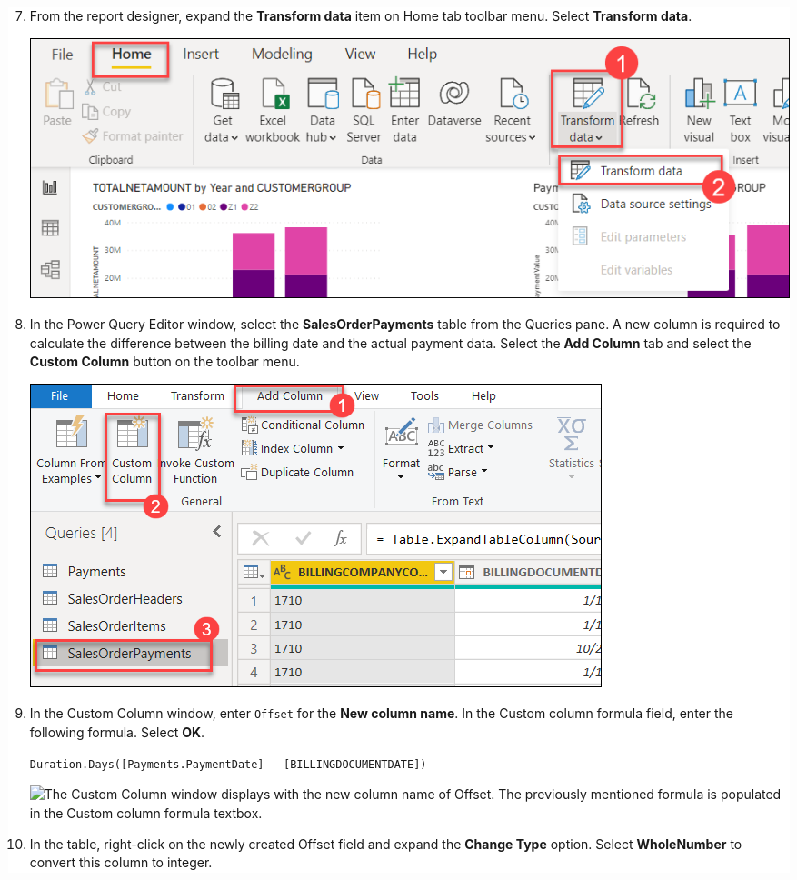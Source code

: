 7. From the report designer, expand the **Transform data** item on Home tab toolbar menu. Select **Transform data**.

   ![The Home tab is selected with the Transform data item expanded. The Transform data item is selected from the expanded menu.](media/pbi_transformdatamenu.png)

8. In the Power Query Editor window, select the **SalesOrderPayments** table from the Queries pane. A new column is required to calculate the difference between the billing date and the actual payment data. Select the **Add Column** tab and select the **Custom Column** button on the toolbar menu.

    ![The Power Query Editor window displays with the Add Column tab selected and the Custom Column button highlighted. The SalesOrderPayments table is selected in the Queries pane.](media/pbi_customcolumnmenu.png "Add Custom Column")

9. In the Custom Column window, enter `Offset` for the **New column name**. In the Custom column formula field, enter the following formula. Select **OK**.

    ```vb
    Duration.Days([Payments.PaymentDate] - [BILLINGDOCUMENTDATE])
    ```

    ![The Custom Column window displays with the new column name of Offset. The previously mentioned formula is populated in the Custom column formula textbox.](media/pbi_customcolumn_offset.png)

10. In the table, right-click on the newly created Offset field and expand the **Change Type** option. Select **WholeNumber** to convert this column to integer.

